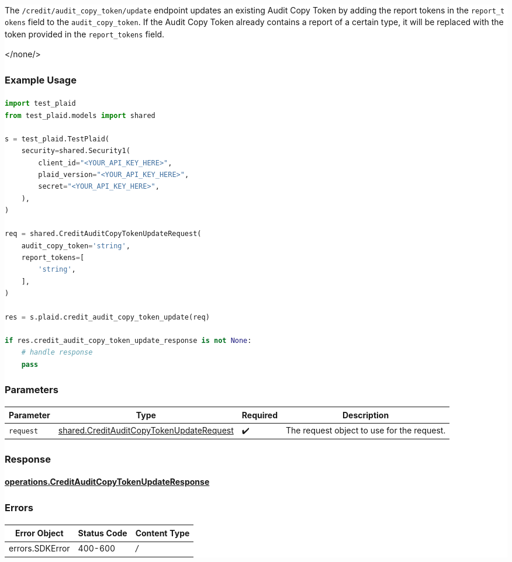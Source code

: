 The `/credit/audit_copy_token/update` endpoint updates an existing  Audit Copy Token by adding the report tokens in the `report_tokens` field to the `audit_copy_token`. If the Audit Copy Token already contains a report of a certain type, it will be replaced with the token provided in the `report_tokens` field.

</none/>

### Example Usage

```python
import test_plaid
from test_plaid.models import shared

s = test_plaid.TestPlaid(
    security=shared.Security1(
        client_id="<YOUR_API_KEY_HERE>",
        plaid_version="<YOUR_API_KEY_HERE>",
        secret="<YOUR_API_KEY_HERE>",
    ),
)

req = shared.CreditAuditCopyTokenUpdateRequest(
    audit_copy_token='string',
    report_tokens=[
        'string',
    ],
)

res = s.plaid.credit_audit_copy_token_update(req)

if res.credit_audit_copy_token_update_response is not None:
    # handle response
    pass
```

### Parameters

| Parameter                                                                                            | Type                                                                                                 | Required                                                                                             | Description                                                                                          |
| ---------------------------------------------------------------------------------------------------- | ---------------------------------------------------------------------------------------------------- | ---------------------------------------------------------------------------------------------------- | ---------------------------------------------------------------------------------------------------- |
| `request`                                                                                            | [shared.CreditAuditCopyTokenUpdateRequest](../../models/shared/creditauditcopytokenupdaterequest.md) | :heavy_check_mark:                                                                                   | The request object to use for the request.                                                           |


### Response

**[operations.CreditAuditCopyTokenUpdateResponse](../../models/operations/creditauditcopytokenupdateresponse.md)**
### Errors

| Error Object    | Status Code     | Content Type    |
| --------------- | --------------- | --------------- |
| errors.SDKError | 400-600         | */*             |
